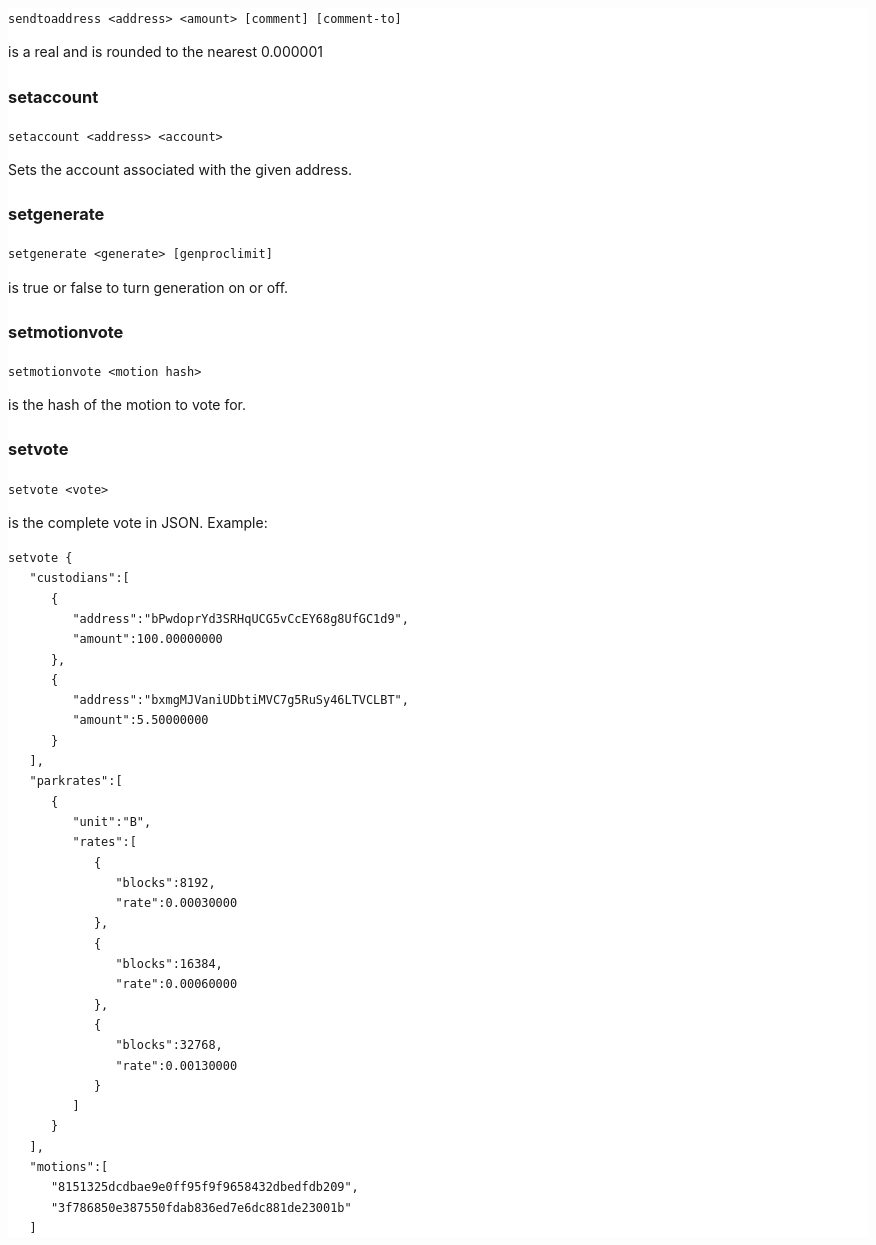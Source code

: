 `sendtoaddress <address> <amount> [comment] [comment-to]`

<amount> is a real and is rounded to the nearest 0.000001



### setaccount

`setaccount <address> <account>`

Sets the account associated with the given address.



### setgenerate

`setgenerate <generate> [genproclimit]`

<generate> is true or false to turn generation on or off.



### setmotionvote

`setmotionvote <motion hash>`

<motionhash> is the hash of the motion to vote for.



### setvote

`setvote <vote>`

<vote> is the complete vote in JSON. Example:

```
setvote {
   "custodians":[
      {
         "address":"bPwdoprYd3SRHqUCG5vCcEY68g8UfGC1d9",
         "amount":100.00000000
      },
      {
         "address":"bxmgMJVaniUDbtiMVC7g5RuSy46LTVCLBT",
         "amount":5.50000000
      }
   ],
   "parkrates":[
      {
         "unit":"B",
         "rates":[
            {
               "blocks":8192,
               "rate":0.00030000
            },
            {
               "blocks":16384,
               "rate":0.00060000
            },
            {
               "blocks":32768,
               "rate":0.00130000
            }
         ]
      }
   ],
   "motions":[
      "8151325dcdbae9e0ff95f9f9658432dbedfdb209",
      "3f786850e387550fdab836ed7e6dc881de23001b"
   ]
```